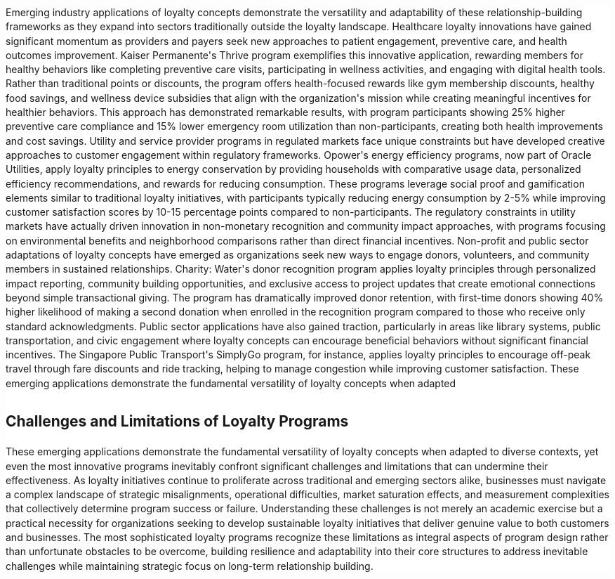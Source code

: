 Emerging industry applications of loyalty concepts demonstrate the versatility and adaptability of these relationship-building frameworks as they expand into sectors traditionally outside the loyalty landscape. Healthcare loyalty innovations have gained significant momentum as providers and payers seek new approaches to patient engagement, preventive care, and health outcomes improvement. Kaiser Permanente's Thrive program exemplifies this innovative application, rewarding members for healthy behaviors like completing preventive care visits, participating in wellness activities, and engaging with digital health tools. Rather than traditional points or discounts, the program offers health-focused rewards like gym membership discounts, healthy food savings, and wellness device subsidies that align with the organization's mission while creating meaningful incentives for healthier behaviors. This approach has demonstrated remarkable results, with program participants showing 25% higher preventive care compliance and 15% lower emergency room utilization than non-participants, creating both health improvements and cost savings. Utility and service provider programs in regulated markets face unique constraints but have developed creative approaches to customer engagement within regulatory frameworks. Opower's energy efficiency programs, now part of Oracle Utilities, apply loyalty principles to energy conservation by providing households with comparative usage data, personalized efficiency recommendations, and rewards for reducing consumption. These programs leverage social proof and gamification elements similar to traditional loyalty initiatives, with participants typically reducing energy consumption by 2-5% while improving customer satisfaction scores by 10-15 percentage points compared to non-participants. The regulatory constraints in utility markets have actually driven innovation in non-monetary recognition and community impact approaches, with programs focusing on environmental benefits and neighborhood comparisons rather than direct financial incentives. Non-profit and public sector adaptations of loyalty concepts have emerged as organizations seek new ways to engage donors, volunteers, and community members in sustained relationships. Charity: Water's donor recognition program applies loyalty principles through personalized impact reporting, community building opportunities, and exclusive access to project updates that create emotional connections beyond simple transactional giving. The program has dramatically improved donor retention, with first-time donors showing 40% higher likelihood of making a second donation when enrolled in the recognition program compared to those who receive only standard acknowledgments. Public sector applications have also gained traction, particularly in areas like library systems, public transportation, and civic engagement where loyalty concepts can encourage beneficial behaviors without significant financial incentives. The Singapore Public Transport's SimplyGo program, for instance, applies loyalty principles to encourage off-peak travel through fare discounts and ride tracking, helping to manage congestion while improving customer satisfaction. These emerging applications demonstrate the fundamental versatility of loyalty concepts when adapted

## Challenges and Limitations of Loyalty Programs

These emerging applications demonstrate the fundamental versatility of loyalty concepts when adapted to diverse contexts, yet even the most innovative programs inevitably confront significant challenges and limitations that can undermine their effectiveness. As loyalty initiatives continue to proliferate across traditional and emerging sectors alike, businesses must navigate a complex landscape of strategic misalignments, operational difficulties, market saturation effects, and measurement complexities that collectively determine program success or failure. Understanding these challenges is not merely an academic exercise but a practical necessity for organizations seeking to develop sustainable loyalty initiatives that deliver genuine value to both customers and businesses. The most sophisticated loyalty programs recognize these limitations as integral aspects of program design rather than unfortunate obstacles to be overcome, building resilience and adaptability into their core structures to address inevitable challenges while maintaining strategic focus on long-term relationship building.
